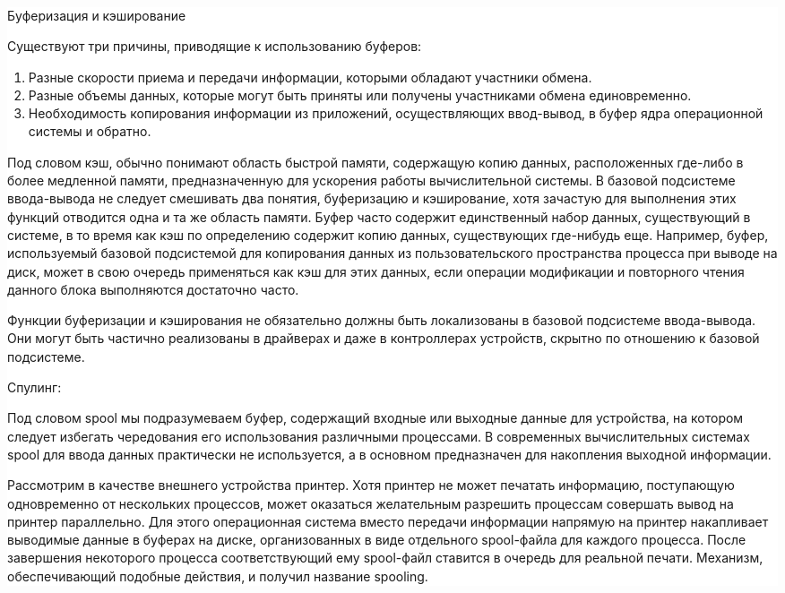 
Буферизация и кэширование

Существуют три причины, приводящие к использованию буферов:

1.  Разные скорости приема и передачи информации, которыми обладают участники обмена.
2.  Разные объемы данных, которые могут быть приняты или получены участниками обмена единовременно.
3.  Необходимость копирования информации из приложений, осуществляющих ввод-вывод, в буфер ядра операционной системы и обратно.
    

Под словом кэш, обычно понимают область быстрой памяти, содержащую копию данных, расположенных где-либо в более медленной памяти, предназначенную для ускорения работы вычислительной системы. В базовой подсистеме ввода-вывода не следует смешивать два понятия, буферизацию и кэширование, хотя зачастую для выполнения этих функций отводится одна и та же область памяти. Буфер часто содержит единственный набор данных, существующий в системе, в то время как кэш по определению содержит копию данных, существующих где-нибудь еще. Например, буфер, используемый базовой подсистемой для копирования данных из пользовательского пространства процесса при выводе на диск, может в свою очередь применяться как кэш для этих данных, если операции модификации и повторного чтения данного блока выполняются достаточно часто.

Функции буферизации и кэширования не обязательно должны быть локализованы в базовой подсистеме ввода-вывода. Они могут быть частично реализованы в драйверах и даже в контроллерах устройств, скрытно по отношению к базовой подсистеме.

Спулинг:

Под словом spool мы подразумеваем буфер, содержащий входные или выходные данные для устройства, на котором следует избегать чередования его использования различными процессами. В современных вычислительных системах spool для ввода данных практически не используется, а в основном предназначен для накопления выходной информации.

Рассмотрим в качестве внешнего устройства принтер. Хотя принтер не может печатать информацию, поступающую одновременно от нескольких процессов, может оказаться желательным разрешить процессам совершать вывод на принтер параллельно. Для этого операционная система вместо передачи информации напрямую на принтер накапливает выводимые данные в буферах на диске, организованных в виде отдельного spool-файла для каждого процесса. После завершения некоторого процесса соответствующий ему spool-файл ставится в очередь для реальной печати. Механизм, обеспечивающий подобные действия, и получил название spooling.